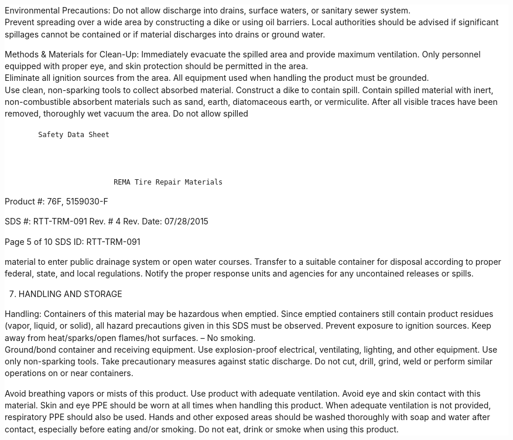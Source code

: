 Environmental Precautions:  Do not allow discharge into drains, surface waters, or sanitary sewer system.  
Prevent spreading over a wide area by constructing a dike or using oil barriers.  Local authorities should be 
advised if significant spillages cannot be contained or if material discharges into drains or ground water. 
 
Methods & Materials for Clean-Up:  Immediately evacuate the spilled area and provide maximum 
ventilation.  Only personnel equipped with proper eye, and skin protection should be permitted in the area.  
Eliminate all ignition sources from the area.  All equipment used when handling the product must be grounded.  
Use clean, non-sparking tools to collect absorbed material.  Construct a dike to contain spill.  Contain spilled 
material with inert, non-combustible absorbent materials such as sand, earth, diatomaceous earth, or 
vermiculite.  After all visible traces have been removed, thoroughly wet vacuum the area.  Do not allow spilled 
 
            Safety Data Sheet 
 
 
 
                              REMA Tire Repair Materials 
 
Product #: 76F, 5159030-F 
 
SDS #: RTT-TRM-091                               Rev. # 4                              Rev. Date: 07/28/2015 
 
 
Page 5 of 10 
SDS ID:  RTT-TRM-091 
 
material to enter public drainage system or open water courses.  Transfer to a suitable container for disposal 
according to proper federal, state, and local regulations.  Notify the proper response units and agencies for any 
uncontained releases or spills. 
 
 
7.  HANDLING AND STORAGE 
 
Handling: Containers of this material may be hazardous when emptied.  Since emptied containers still contain 
product residues (vapor, liquid, or solid), all hazard precautions given in this SDS must be observed.  Prevent 
exposure to ignition sources.  Keep away from heat/sparks/open flames/hot surfaces. – No smoking.  
Ground/bond container and receiving equipment.  Use explosion-proof electrical, ventilating, lighting, and 
other equipment.  Use only non-sparking tools.  Take precautionary measures against static discharge.  Do not 
cut, drill, grind, weld or perform similar operations on or near containers. 
 
Avoid breathing vapors or mists of this product.  Use product with adequate ventilation.  Avoid eye and skin 
contact with this material. Skin and eye PPE should be worn at all times when handling this product.  When 
adequate ventilation is not provided, respiratory PPE should also be used.  Hands and other exposed areas 
should be washed thoroughly with soap and water after contact, especially before eating and/or smoking.  Do 
not eat, drink or smoke when using this product.  
 